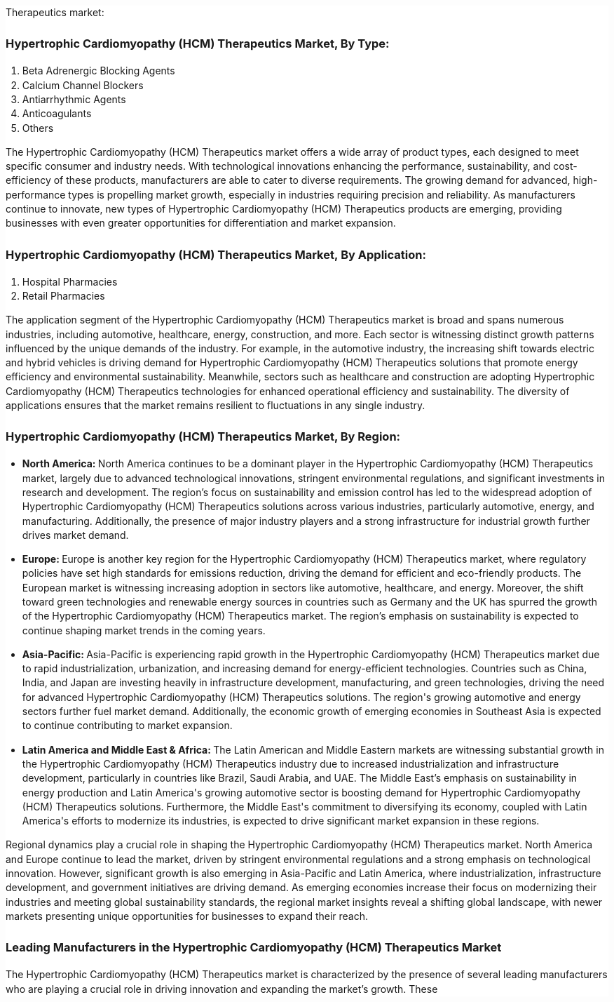 Therapeutics market:</p><h3><strong>Hypertrophic Cardiomyopathy (HCM) Therapeutics Market, By Type:<br /></strong></h3><ol><li>Beta Adrenergic Blocking Agents<li> Calcium Channel Blockers<li> Antiarrhythmic Agents<li> Anticoagulants<li> Others</li></ol><p>The Hypertrophic Cardiomyopathy (HCM) Therapeutics market offers a wide array of product types, each designed to meet specific consumer and industry needs. With technological innovations enhancing the performance, sustainability, and cost-efficiency of these products, manufacturers are able to cater to diverse requirements. The growing demand for advanced, high-performance types is propelling market growth, especially in industries requiring precision and reliability. As manufacturers continue to innovate, new types of Hypertrophic Cardiomyopathy (HCM) Therapeutics products are emerging, providing businesses with even greater opportunities for differentiation and market expansion.</p><h3>Hypertrophic Cardiomyopathy (HCM) Therapeutics Market,&nbsp;By Application:</h3><ol><li>Hospital Pharmacies<li> Retail Pharmacies</li></ol><p>The application segment of the Hypertrophic Cardiomyopathy (HCM) Therapeutics market is broad and spans numerous industries, including automotive, healthcare, energy, construction, and more. Each sector is witnessing distinct growth patterns influenced by the unique demands of the industry. For example, in the automotive industry, the increasing shift towards electric and hybrid vehicles is driving demand for Hypertrophic Cardiomyopathy (HCM) Therapeutics solutions that promote energy efficiency and environmental sustainability. Meanwhile, sectors such as healthcare and construction are adopting Hypertrophic Cardiomyopathy (HCM) Therapeutics technologies for enhanced operational efficiency and sustainability. The diversity of applications ensures that the market remains resilient to fluctuations in any single industry.</p><h3>Hypertrophic Cardiomyopathy (HCM) Therapeutics Market, By Region:</h3><ul><li><p><strong>North America:&nbsp;</strong>North America continues to be a dominant player in the Hypertrophic Cardiomyopathy (HCM) Therapeutics market, largely due to advanced technological innovations, stringent environmental regulations, and significant investments in research and development. The region&rsquo;s focus on sustainability and emission control has led to the widespread adoption of Hypertrophic Cardiomyopathy (HCM) Therapeutics solutions across various industries, particularly automotive, energy, and manufacturing. Additionally, the presence of major industry players and a strong infrastructure for industrial growth further drives market demand.</p></li><li><p><strong><strong>Europe:&nbsp;</strong></strong>Europe is another key region for the Hypertrophic Cardiomyopathy (HCM) Therapeutics market, where regulatory policies have set high standards for emissions reduction, driving the demand for efficient and eco-friendly products. The European market is witnessing increasing adoption in sectors like automotive, healthcare, and energy. Moreover, the shift toward green technologies and renewable energy sources in countries such as Germany and the UK has spurred the growth of the Hypertrophic Cardiomyopathy (HCM) Therapeutics market. The region&rsquo;s emphasis on sustainability is expected to continue shaping market trends in the coming years.</p></li><li><p><strong><strong>Asia-Pacific:&nbsp;</strong></strong>Asia-Pacific is experiencing rapid growth in the Hypertrophic Cardiomyopathy (HCM) Therapeutics market due to rapid industrialization, urbanization, and increasing demand for energy-efficient technologies. Countries such as China, India, and Japan are investing heavily in infrastructure development, manufacturing, and green technologies, driving the need for advanced Hypertrophic Cardiomyopathy (HCM) Therapeutics solutions. The region's growing automotive and energy sectors further fuel market demand. Additionally, the economic growth of emerging economies in Southeast Asia is expected to continue contributing to market expansion.</p></li><li><p><strong><strong>Latin America and Middle East &amp; Africa:&nbsp;</strong></strong>The Latin American and Middle Eastern markets are witnessing substantial growth in the Hypertrophic Cardiomyopathy (HCM) Therapeutics industry due to increased industrialization and infrastructure development, particularly in countries like Brazil, Saudi Arabia, and UAE. The Middle East&rsquo;s emphasis on sustainability in energy production and Latin America's growing automotive sector is boosting demand for Hypertrophic Cardiomyopathy (HCM) Therapeutics solutions. Furthermore, the Middle East's commitment to diversifying its economy, coupled with Latin America's efforts to modernize its industries, is expected to drive significant market expansion in these regions.</p></li></ul><p>Regional dynamics play a crucial role in shaping the Hypertrophic Cardiomyopathy (HCM) Therapeutics market. North America and Europe continue to lead the market, driven by stringent environmental regulations and a strong emphasis on technological innovation. However, significant growth is also emerging in Asia-Pacific and Latin America, where industrialization, infrastructure development, and government initiatives are driving demand. As emerging economies increase their focus on modernizing their industries and meeting global sustainability standards, the regional market insights reveal a shifting global landscape, with newer markets presenting unique opportunities for businesses to expand their reach.</p><h3><strong>Leading Manufacturers in the Hypertrophic Cardiomyopathy (HCM) Therapeutics Market</strong></h3><p>The Hypertrophic Cardiomyopathy (HCM) Therapeutics market is characterized by the presence of several leading manufacturers who are playing a crucial role in driving innovation and expanding the market&rsquo;s growth. These